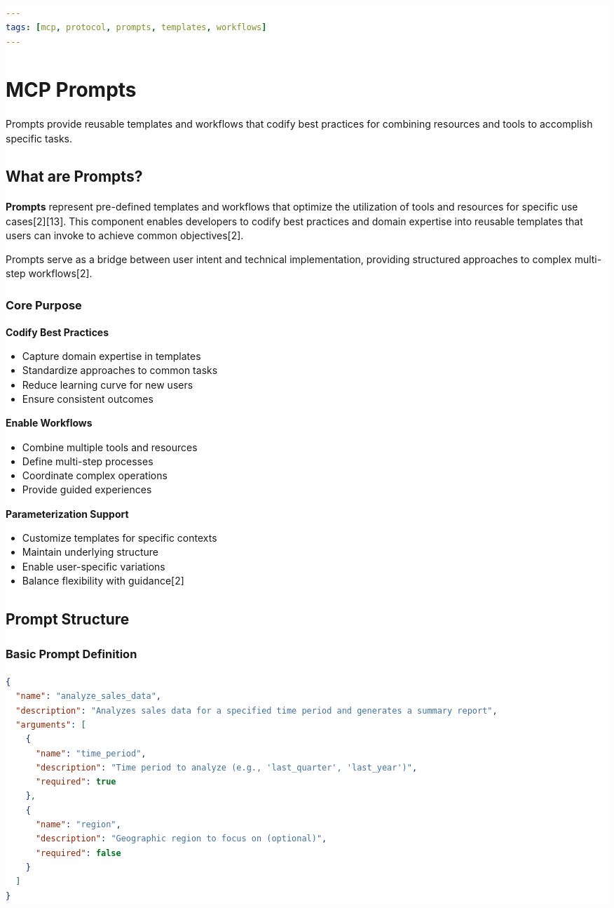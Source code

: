 ```yaml
---
tags: [mcp, protocol, prompts, templates, workflows]
---
```


# MCP Prompts

Prompts provide reusable templates and workflows that codify best practices for combining resources and tools to accomplish specific tasks.

## What are Prompts?

**Prompts** represent pre-defined templates and workflows that optimize the utilization of tools and resources for specific use cases[2][13]. This component enables developers to codify best practices and domain expertise into reusable templates that users can invoke to achieve common objectives[2].

Prompts serve as a bridge between user intent and technical implementation, providing structured approaches to complex multi-step workflows[2].

### Core Purpose

**Codify Best Practices**
- Capture domain expertise in templates
- Standardize approaches to common tasks
- Reduce learning curve for new users
- Ensure consistent outcomes

**Enable Workflows**
- Combine multiple tools and resources
- Define multi-step processes
- Coordinate complex operations
- Provide guided experiences

**Parameterization Support**
- Customize templates for specific contexts
- Maintain underlying structure
- Enable user-specific variations
- Balance flexibility with guidance[2]

## Prompt Structure

### Basic Prompt Definition

```json
{
  "name": "analyze_sales_data",
  "description": "Analyzes sales data for a specified time period and generates a summary report",
  "arguments": [
    {
      "name": "time_period",
      "description": "Time period to analyze (e.g., 'last_quarter', 'last_year')",
      "required": true
    },
    {
      "name": "region",
      "description": "Geographic region to focus on (optional)",
      "required": false
    }
  ]
}
```

